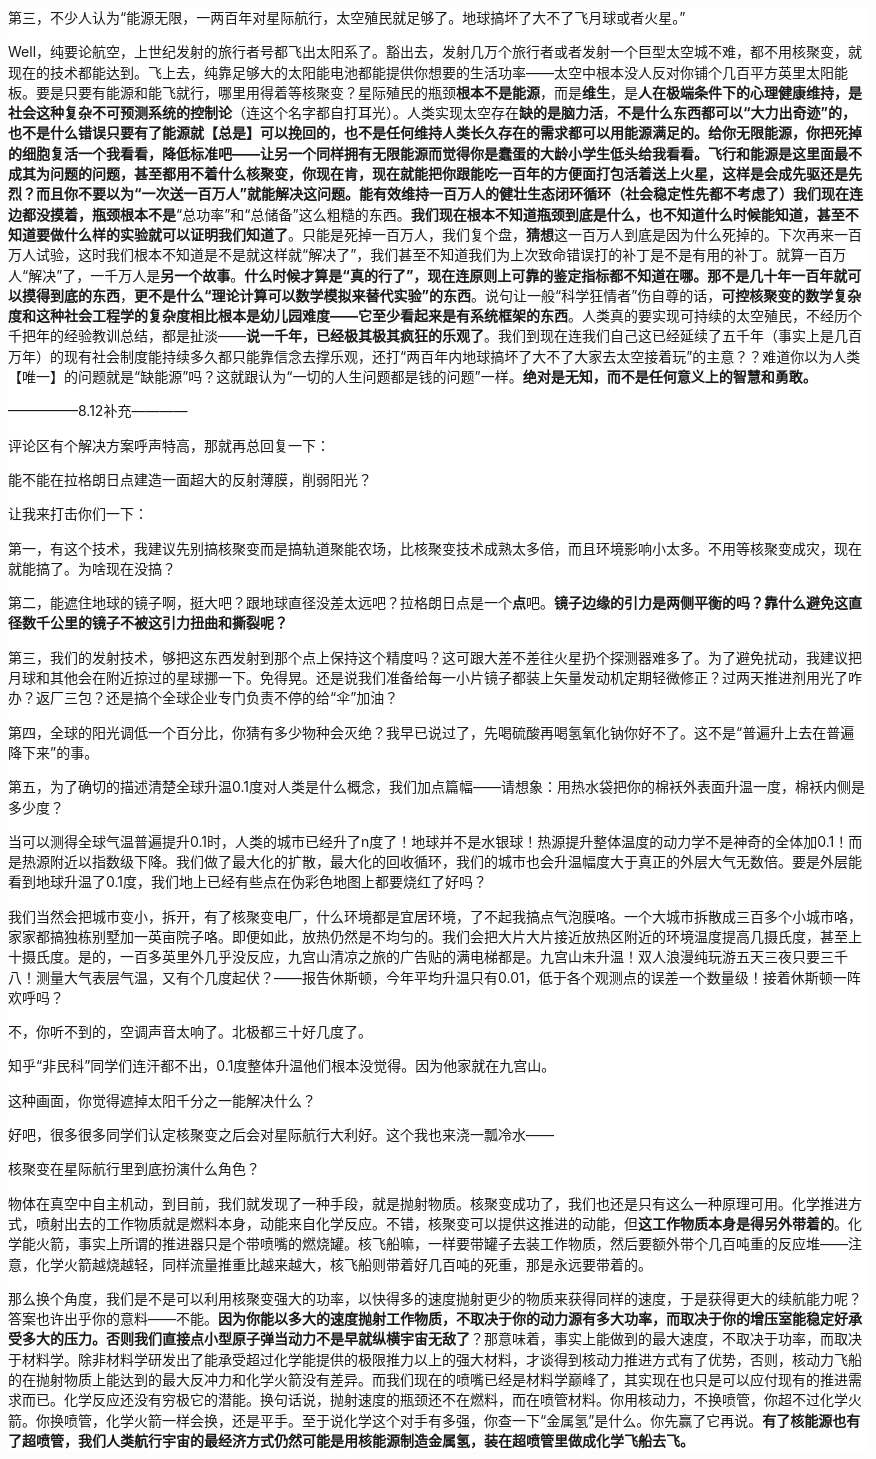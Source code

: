 第三，不少人认为“能源无限，一两百年对星际航行，太空殖民就足够了。地球搞坏了大不了飞月球或者火星。”

Well，纯要论航空，上世纪发射的旅行者号都飞出太阳系了。豁出去，发射几万个旅行者或者发射一个巨型太空城不难，都不用核聚变，就现在的技术都能达到。飞上去，纯靠足够大的太阳能电池都能提供你想要的生活功率——太空中根本没人反对你铺个几百平方英里太阳能板。要是只要有能源和能飞就行，哪里用得着等核聚变？星际殖民的瓶颈**根本不是能源**，而是**维生**，是**人在极端条件下的心理健康维持，**是**社会这种复杂不可预测系统的控制论**（连这个名字都自打耳光）。人类实现太空存在**缺的是脑力活**，**不是什么东西都可以“大力出奇迹”的，也不是什么错误只要有了能源就【总是】可以挽回的，也不是任何维持人类长久存在的需求都可以用能源满足的。**给你无限能源，你把死掉的细胞复活一个我看看，降低标准吧——让另一个同样拥有无限能源而觉得你是蠢蛋的大龄小学生低头给我看看。**飞行和能源是这里面最不成其为问题的问题**，甚至都用不着什么核聚变，你现在肯，现在就能把你跟能吃一百年的方便面打包活着送上火星，这样是会成先驱还是先烈？而且你不要以为“一次送一百万人”就能解决这问题。能有效维持一百万人的健壮生态闭环循环（社会稳定性先都不考虑了）我们现在连边都没摸着，瓶颈根本**不是**“总功率”和“总储备”这么粗糙的东西。**我们现在根本不知道瓶颈到底是什么，也不知道什么时候能知道，甚至不知道要做什么样的实验就可以证明我们知道了**。只能是死掉一百万人，我们复个盘，**猜想**这一百万人到底是因为什么死掉的。下次再来一百万人试验，这时我们根本不知道是不是就这样就“解决了”，我们甚至不知道我们为上次致命错误打的补丁是不是有用的补丁。就算一百万人“解决”了，一千万人是**另一个故事**。**什么时候才算是“真的行了”，现在连原则上可靠的鉴定指标都不知道在哪。那不是几十年一百年就可以摸得到底的东西**，**更不是什么“理论计算可以数学模拟来替代实验”的东西**。说句让一般“科学狂情者”伤自尊的话，**可控核聚变的数学复杂度和这种社会工程学的复杂度相比根本是幼儿园难度——它至少看起来是有系统框架的东西**。人类真的要实现可持续的太空殖民，不经历个千把年的经验教训总结，都是扯淡——**说一千年，已经极其极其疯狂的乐观了**。我们到现在连我们自己这已经延续了五千年（事实上是几百万年）的现有社会制度能持续多久都只能靠信念去撑乐观，还打“两百年内地球搞坏了大不了大家去太空接着玩”的主意？？难道你以为人类【唯一】的问题就是“缺能源”吗？这就跟认为“一切的人生问题都是钱的问题”一样。**绝对是无知，而不是任何意义上的智慧和勇敢。**

—————8.12补充————

评论区有个解决方案呼声特高，那就再总回复一下：

能不能在拉格朗日点建造一面超大的反射薄膜，削弱阳光？

让我来打击你们一下：

第一，有这个技术，我建议先别搞核聚变而是搞轨道聚能农场，比核聚变技术成熟太多倍，而且环境影响小太多。不用等核聚变成灾，现在就能搞了。为啥现在没搞？

第二，能遮住地球的镜子啊，挺大吧？跟地球直径没差太远吧？拉格朗日点是一个**点**吧。**镜子边缘的引力是两侧平衡的吗？靠什么避免这直径数千公里的镜子不被这引力扭曲和撕裂呢？**

第三，我们的发射技术，够把这东西发射到那个点上保持这个精度吗？这可跟大差不差往火星扔个探测器难多了。为了避免扰动，我建议把月球和其他会在附近掠过的星球挪一下。免得晃。还是说我们准备给每一小片镜子都装上矢量发动机定期轻微修正？过两天推进剂用光了咋办？返厂三包？还是搞个全球企业专门负责不停的给“伞”加油？

第四，全球的阳光调低一个百分比，你猜有多少物种会灭绝？我早已说过了，先喝硫酸再喝氢氧化钠你好不了。这不是“普遍升上去在普遍降下来”的事。

第五，为了确切的描述清楚全球升温0.1度对人类是什么概念，我们加点篇幅——请想象：用热水袋把你的棉袄外表面升温一度，棉袄内侧是多少度？

当可以测得全球气温普遍提升0.1时，人类的城市已经升了n度了！地球并不是水银球！热源提升整体温度的动力学不是神奇的全体加0.1！而是热源附近以指数级下降。我们做了最大化的扩散，最大化的回收循环，我们的城市也会升温幅度大于真正的外层大气无数倍。要是外层能看到地球升温了0.1度，我们地上已经有些点在伪彩色地图上都要烧红了好吗？

我们当然会把城市变小，拆开，有了核聚变电厂，什么环境都是宜居环境，了不起我搞点气泡膜咯。一个大城市拆散成三百多个小城市咯，家家都搞独栋别墅加一英亩院子咯。即便如此，放热仍然是不均匀的。我们会把大片大片接近放热区附近的环境温度提高几摄氏度，甚至上十摄氏度。是的，一百多英里外几乎没反应，九宫山清凉之旅的广告贴的满电梯都是。九宫山未升温！双人浪漫纯玩游五天三夜只要三千八！测量大气表层气温，又有个几度起伏？——报告休斯顿，今年平均升温只有0.01，低于各个观测点的误差一个数量级！接着休斯顿一阵欢呼吗？

不，你听不到的，空调声音太响了。北极都三十好几度了。

知乎“非民科”同学们连汗都不出，0.1度整体升温他们根本没觉得。因为他家就在九宫山。

这种画面，你觉得遮掉太阳千分之一能解决什么？

好吧，很多很多同学们认定核聚变之后会对星际航行大利好。这个我也来浇一瓢冷水——

核聚变在星际航行里到底扮演什么角色？

物体在真空中自主机动，到目前，我们就发现了一种手段，就是抛射物质。核聚变成功了，我们也还是只有这么一种原理可用。化学推进方式，喷射出去的工作物质就是燃料本身，动能来自化学反应。不错，核聚变可以提供这推进的动能，但**这工作物质本身是得另外带着的**。化学能火箭，事实上所谓的推进器只是个带喷嘴的燃烧罐。核飞船嘛，一样要带罐子去装工作物质，然后要额外带个几百吨重的反应堆——注意，化学火箭越烧越轻，同样流量推重比越来越大，核飞船则带着好几百吨的死重，那是永远要带着的。

那么换个角度，我们是不是可以利用核聚变强大的功率，以快得多的速度抛射更少的物质来获得同样的速度，于是获得更大的续航能力呢？答案也许出乎你的意料——不能。**因为你能以多大的速度抛射工作物质，不取决于你的动力源有多大功率，而取决于你的增压室能稳定好承受多大的压力。否则我们直接点小型原子弹当动力不是早就纵横宇宙无敌了**？那意味着，事实上能做到的最大速度，不取决于功率，而取决于材料学。除非材料学研发出了能承受超过化学能提供的极限推力以上的强大材料，才谈得到核动力推进方式有了优势，否则，核动力飞船的在抛射物质上能达到的最大反冲力和化学火箭没有差异。而我们现在的喷嘴已经是材料学巅峰了，其实现在也只是可以应付现有的推进需求而已。化学反应还没有穷极它的潜能。换句话说，抛射速度的瓶颈还不在燃料，而在喷管材料。你用核动力，不换喷管，你超不过化学火箭。你换喷管，化学火箭一样会换，还是平手。至于说化学这个对手有多强，你查一下“金属氢”是什么。你先赢了它再说。**有了核能源也有了超喷管，我们人类航行宇宙的最经济方式仍然可能是用核能源制造金属氢，装在超喷管里做成化学飞船去飞。**
